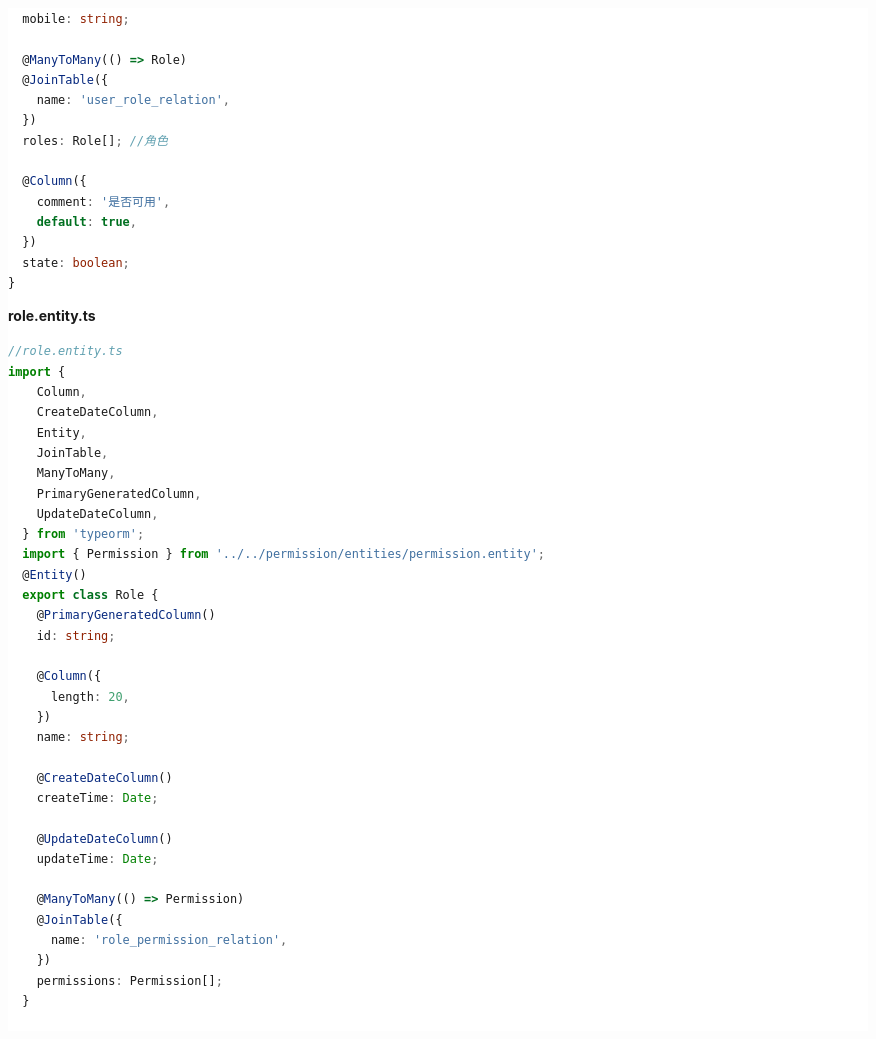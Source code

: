 ```ts
  mobile: string;

  @ManyToMany(() => Role)
  @JoinTable({
    name: 'user_role_relation',
  })
  roles: Role[]; //角色

  @Column({
    comment: '是否可用',
    default: true,
  })
  state: boolean;
}

```

**role.entity.ts**

```ts
//role.entity.ts
import {
    Column,
    CreateDateColumn,
    Entity,
    JoinTable,
    ManyToMany,
    PrimaryGeneratedColumn,
    UpdateDateColumn,
  } from 'typeorm';
  import { Permission } from '../../permission/entities/permission.entity';
  @Entity()
  export class Role {
    @PrimaryGeneratedColumn()
    id: string;
  
    @Column({
      length: 20,
    })
    name: string;
  
    @CreateDateColumn()
    createTime: Date;
  
    @UpdateDateColumn()
    updateTime: Date;
  
    @ManyToMany(() => Permission)
    @JoinTable({
      name: 'role_permission_relation',
    })
    permissions: Permission[];
  }
  
```
